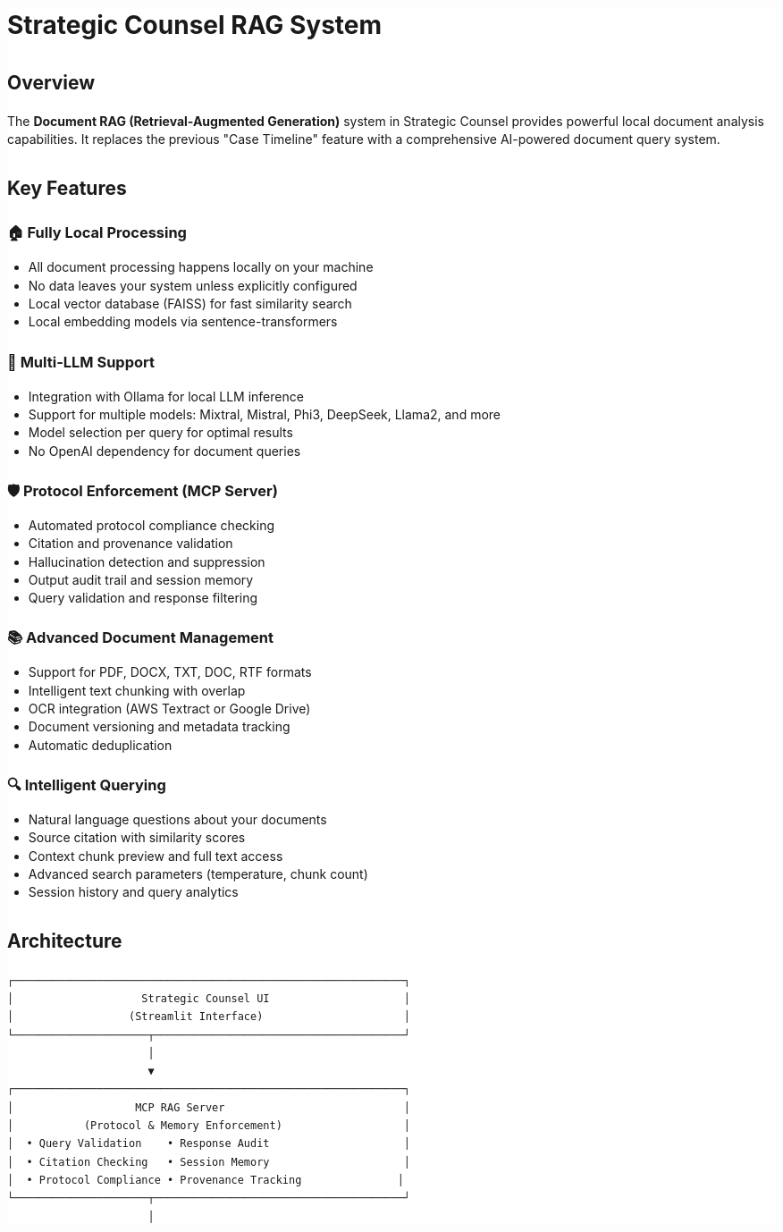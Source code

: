 # Strategic Counsel RAG System

## Overview

The **Document RAG (Retrieval-Augmented Generation)** system in Strategic Counsel provides powerful local document analysis capabilities. It replaces the previous "Case Timeline" feature with a comprehensive AI-powered document query system.

## Key Features

### 🏠 **Fully Local Processing**
- All document processing happens locally on your machine
- No data leaves your system unless explicitly configured
- Local vector database (FAISS) for fast similarity search
- Local embedding models via sentence-transformers

### 🤖 **Multi-LLM Support**
- Integration with Ollama for local LLM inference
- Support for multiple models: Mixtral, Mistral, Phi3, DeepSeek, Llama2, and more
- Model selection per query for optimal results
- No OpenAI dependency for document queries

### 🛡️ **Protocol Enforcement (MCP Server)**
- Automated protocol compliance checking
- Citation and provenance validation
- Hallucination detection and suppression
- Output audit trail and session memory
- Query validation and response filtering

### 📚 **Advanced Document Management**
- Support for PDF, DOCX, TXT, DOC, RTF formats
- Intelligent text chunking with overlap
- OCR integration (AWS Textract or Google Drive)
- Document versioning and metadata tracking
- Automatic deduplication

### 🔍 **Intelligent Querying**
- Natural language questions about your documents
- Source citation with similarity scores
- Context chunk preview and full text access
- Advanced search parameters (temperature, chunk count)
- Session history and query analytics

## Architecture

```
┌─────────────────────────────────────────────────────────────┐
│                    Strategic Counsel UI                     │
│                  (Streamlit Interface)                      │
└─────────────────────┬───────────────────────────────────────┘
                      │
                      ▼
┌─────────────────────────────────────────────────────────────┐
│                   MCP RAG Server                            │
│           (Protocol & Memory Enforcement)                   │
│  • Query Validation    • Response Audit                     │
│  • Citation Checking   • Session Memory                     │
│  • Protocol Compliance • Provenance Tracking               │
└─────────────────────┬───────────────────────────────────────┘
                      │
```